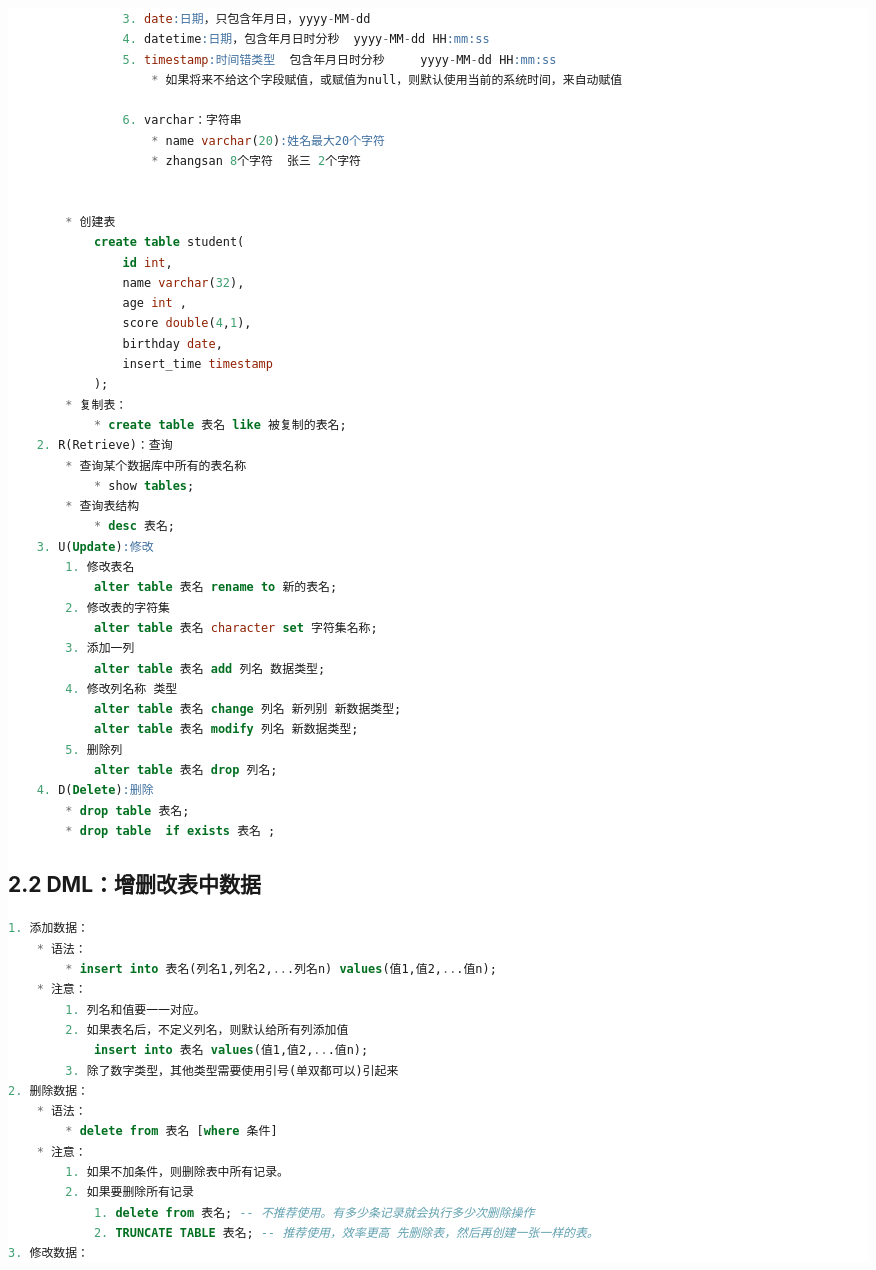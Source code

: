 ~~~sql
				3. date:日期，只包含年月日，yyyy-MM-dd
				4. datetime:日期，包含年月日时分秒	 yyyy-MM-dd HH:mm:ss
				5. timestamp:时间错类型	包含年月日时分秒	 yyyy-MM-dd HH:mm:ss	
					* 如果将来不给这个字段赋值，或赋值为null，则默认使用当前的系统时间，来自动赋值

				6. varchar：字符串
					* name varchar(20):姓名最大20个字符
					* zhangsan 8个字符  张三 2个字符
					
					
		* 创建表
			create table student(
				id int,
				name varchar(32),
				age int ,
				score double(4,1),
				birthday date,
				insert_time timestamp
			);
		* 复制表：
			* create table 表名 like 被复制的表名;	  	
	2. R(Retrieve)：查询
		* 查询某个数据库中所有的表名称
			* show tables;
		* 查询表结构
			* desc 表名;
	3. U(Update):修改
		1. 修改表名
			alter table 表名 rename to 新的表名;
		2. 修改表的字符集
			alter table 表名 character set 字符集名称;
		3. 添加一列
			alter table 表名 add 列名 数据类型;
		4. 修改列名称 类型
			alter table 表名 change 列名 新列别 新数据类型;
			alter table 表名 modify 列名 新数据类型;
		5. 删除列
			alter table 表名 drop 列名;
	4. D(Delete):删除
		* drop table 表名;
		* drop table  if exists 表名 ;			
~~~

## 2.2 DML：增删改表中数据

~~~sql
1. 添加数据：
	* 语法：
		* insert into 表名(列名1,列名2,...列名n) values(值1,值2,...值n);
	* 注意：
		1. 列名和值要一一对应。
		2. 如果表名后，不定义列名，则默认给所有列添加值
			insert into 表名 values(值1,值2,...值n);
		3. 除了数字类型，其他类型需要使用引号(单双都可以)引起来
2. 删除数据：
	* 语法：
		* delete from 表名 [where 条件]
	* 注意：
		1. 如果不加条件，则删除表中所有记录。
		2. 如果要删除所有记录
			1. delete from 表名; -- 不推荐使用。有多少条记录就会执行多少次删除操作
			2. TRUNCATE TABLE 表名; -- 推荐使用，效率更高 先删除表，然后再创建一张一样的表。
3. 修改数据：
~~~